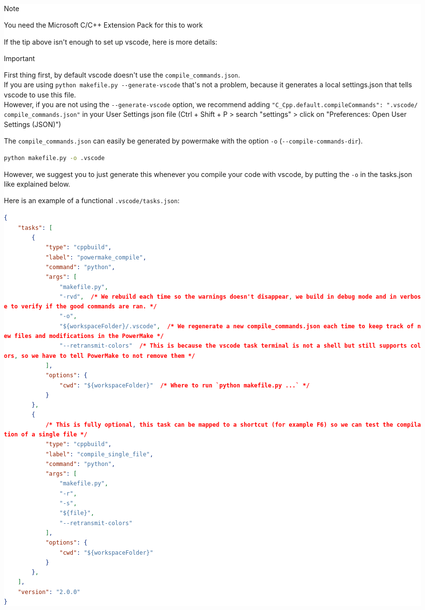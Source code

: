 > [!NOTE]  
> You need the Microsoft C/C++ Extension Pack for this to work


If the tip above isn't enough to set up vscode, here is more details:


> [!IMPORTANT]  
> First thing first, by default vscode doesn't use the `compile_commands.json`.  
> If you are using `python makefile.py --generate-vscode` that's not a problem, because it generates a local settings.json that tells vscode to use this file.  
> However, if you are not using the `--generate-vscode` option, we recommend adding `"C_Cpp.default.compileCommands": ".vscode/compile_commands.json"` in your User Settings json file (Ctrl + Shift + P > search "settings" > click on "Preferences: Open User Settings (JSON)")


The `compile_commands.json` can easily be generated by powermake with the option `-o` (`--compile-commands-dir`).
```sh
python makefile.py -o .vscode
```
However, we suggest you to just generate this whenever you compile your code with vscode, by putting the `-o` in the tasks.json like explained below.

Here is an example of a functional `.vscode/tasks.json`:
```json
{
    "tasks": [
        {
            "type": "cppbuild",
            "label": "powermake_compile",
            "command": "python",
            "args": [
                "makefile.py",
                "-rvd",  /* We rebuild each time so the warnings doesn't disappear, we build in debug mode and in verbose to verify if the good commands are ran. */
                "-o",
                "${workspaceFolder}/.vscode",  /* We regenerate a new compile_commands.json each time to keep track of new files and modifications in the PowerMake */
                "--retransmit-colors"  /* This is because the vscode task terminal is not a shell but still supports colors, so we have to tell PowerMake to not remove them */
            ],
            "options": {
                "cwd": "${workspaceFolder}"  /* Where to run `python makefile.py ...` */
            }
        },
        {
            /* This is fully optional, this task can be mapped to a shortcut (for example F6) so we can test the compilation of a single file */
            "type": "cppbuild",
            "label": "compile_single_file",
            "command": "python",
            "args": [
                "makefile.py",
                "-r",
                "-s",
                "${file}",
                "--retransmit-colors"
            ],
            "options": {
                "cwd": "${workspaceFolder}"
            }
        },
    ],
    "version": "2.0.0"
}
```